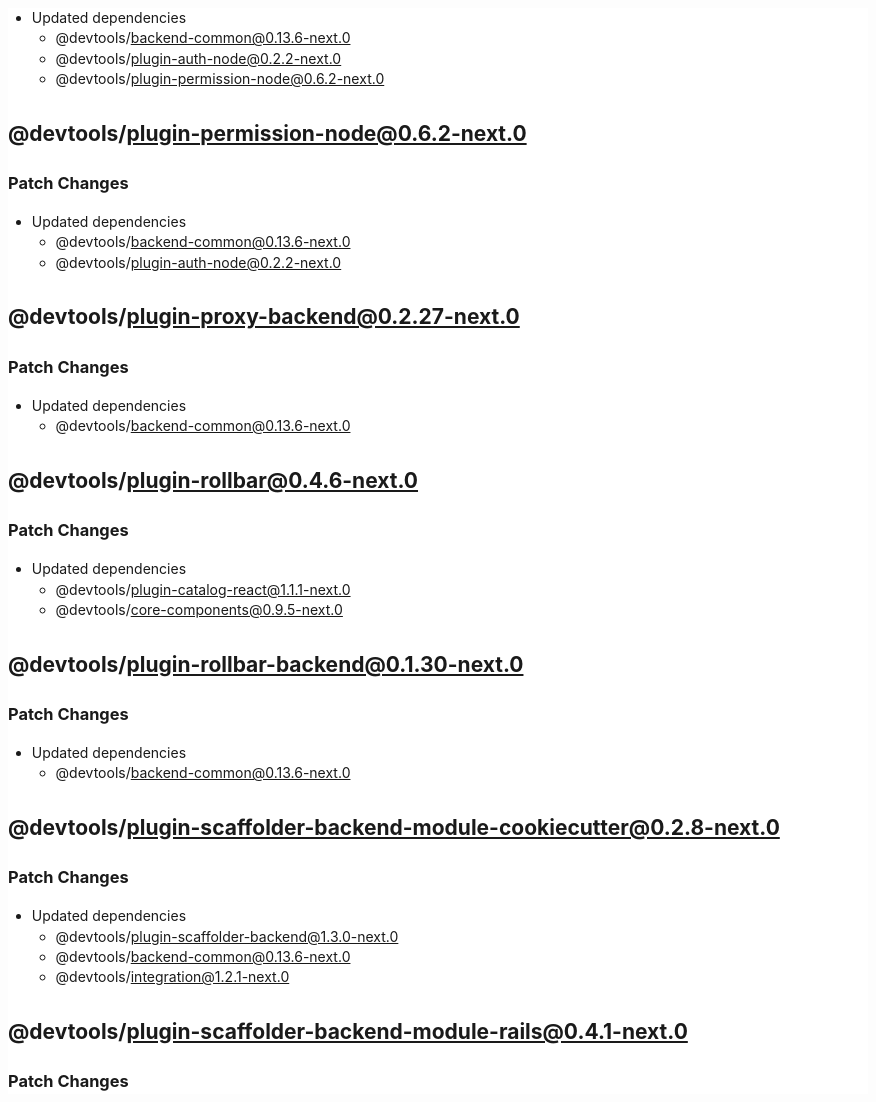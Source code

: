 - Updated dependencies
  - @devtools/backend-common@0.13.6-next.0
  - @devtools/plugin-auth-node@0.2.2-next.0
  - @devtools/plugin-permission-node@0.6.2-next.0

## @devtools/plugin-permission-node@0.6.2-next.0

### Patch Changes

- Updated dependencies
  - @devtools/backend-common@0.13.6-next.0
  - @devtools/plugin-auth-node@0.2.2-next.0

## @devtools/plugin-proxy-backend@0.2.27-next.0

### Patch Changes

- Updated dependencies
  - @devtools/backend-common@0.13.6-next.0

## @devtools/plugin-rollbar@0.4.6-next.0

### Patch Changes

- Updated dependencies
  - @devtools/plugin-catalog-react@1.1.1-next.0
  - @devtools/core-components@0.9.5-next.0

## @devtools/plugin-rollbar-backend@0.1.30-next.0

### Patch Changes

- Updated dependencies
  - @devtools/backend-common@0.13.6-next.0

## @devtools/plugin-scaffolder-backend-module-cookiecutter@0.2.8-next.0

### Patch Changes

- Updated dependencies
  - @devtools/plugin-scaffolder-backend@1.3.0-next.0
  - @devtools/backend-common@0.13.6-next.0
  - @devtools/integration@1.2.1-next.0

## @devtools/plugin-scaffolder-backend-module-rails@0.4.1-next.0

### Patch Changes
